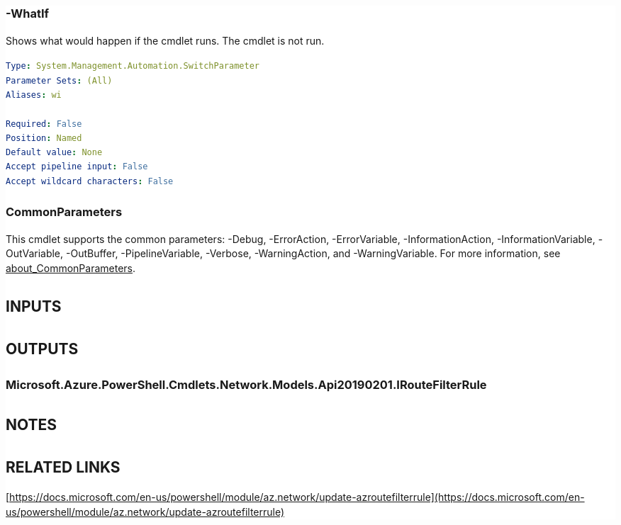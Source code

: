### -WhatIf
Shows what would happen if the cmdlet runs.
The cmdlet is not run.

```yaml
Type: System.Management.Automation.SwitchParameter
Parameter Sets: (All)
Aliases: wi

Required: False
Position: Named
Default value: None
Accept pipeline input: False
Accept wildcard characters: False
```

### CommonParameters
This cmdlet supports the common parameters: -Debug, -ErrorAction, -ErrorVariable, -InformationAction, -InformationVariable, -OutVariable, -OutBuffer, -PipelineVariable, -Verbose, -WarningAction, and -WarningVariable. For more information, see [about_CommonParameters](http://go.microsoft.com/fwlink/?LinkID=113216).

## INPUTS

## OUTPUTS

### Microsoft.Azure.PowerShell.Cmdlets.Network.Models.Api20190201.IRouteFilterRule
## NOTES

## RELATED LINKS

[https://docs.microsoft.com/en-us/powershell/module/az.network/update-azroutefilterrule](https://docs.microsoft.com/en-us/powershell/module/az.network/update-azroutefilterrule)

